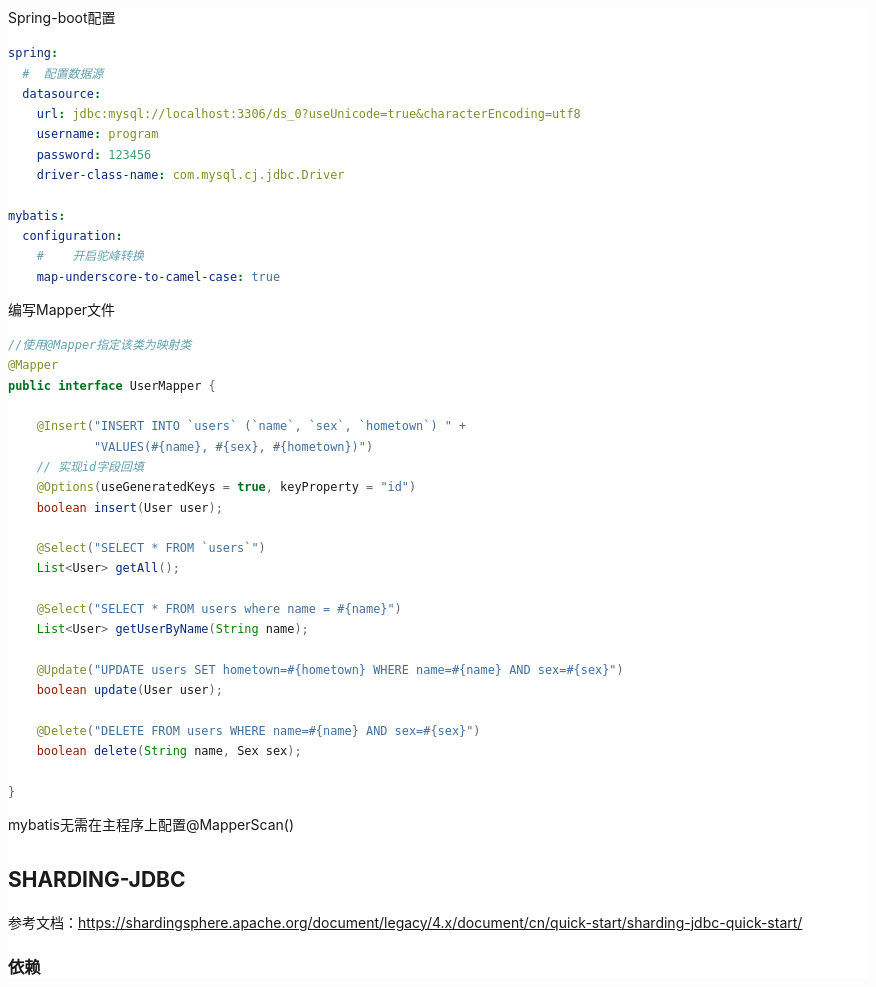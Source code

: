 Spring-boot配置

```yaml
spring:
  #  配置数据源
  datasource:
    url: jdbc:mysql://localhost:3306/ds_0?useUnicode=true&characterEncoding=utf8
    username: program
    password: 123456
    driver-class-name: com.mysql.cj.jdbc.Driver

mybatis:
  configuration:
    #    开启驼峰转换
    map-underscore-to-camel-case: true
```

编写Mapper文件

```java
//使用@Mapper指定该类为映射类
@Mapper
public interface UserMapper {

    @Insert("INSERT INTO `users` (`name`, `sex`, `hometown`) " +
            "VALUES(#{name}, #{sex}, #{hometown})")
    // 实现id字段回填
    @Options(useGeneratedKeys = true, keyProperty = "id")
    boolean insert(User user);

    @Select("SELECT * FROM `users`")
    List<User> getAll();

    @Select("SELECT * FROM users where name = #{name}")
    List<User> getUserByName(String name);

    @Update("UPDATE users SET hometown=#{hometown} WHERE name=#{name} AND sex=#{sex}")
    boolean update(User user);

    @Delete("DELETE FROM users WHERE name=#{name} AND sex=#{sex}")
    boolean delete(String name, Sex sex);

}
```

mybatis无需在主程序上配置@MapperScan()

## SHARDING-JDBC

参考文档：https://shardingsphere.apache.org/document/legacy/4.x/document/cn/quick-start/sharding-jdbc-quick-start/

### 依赖
